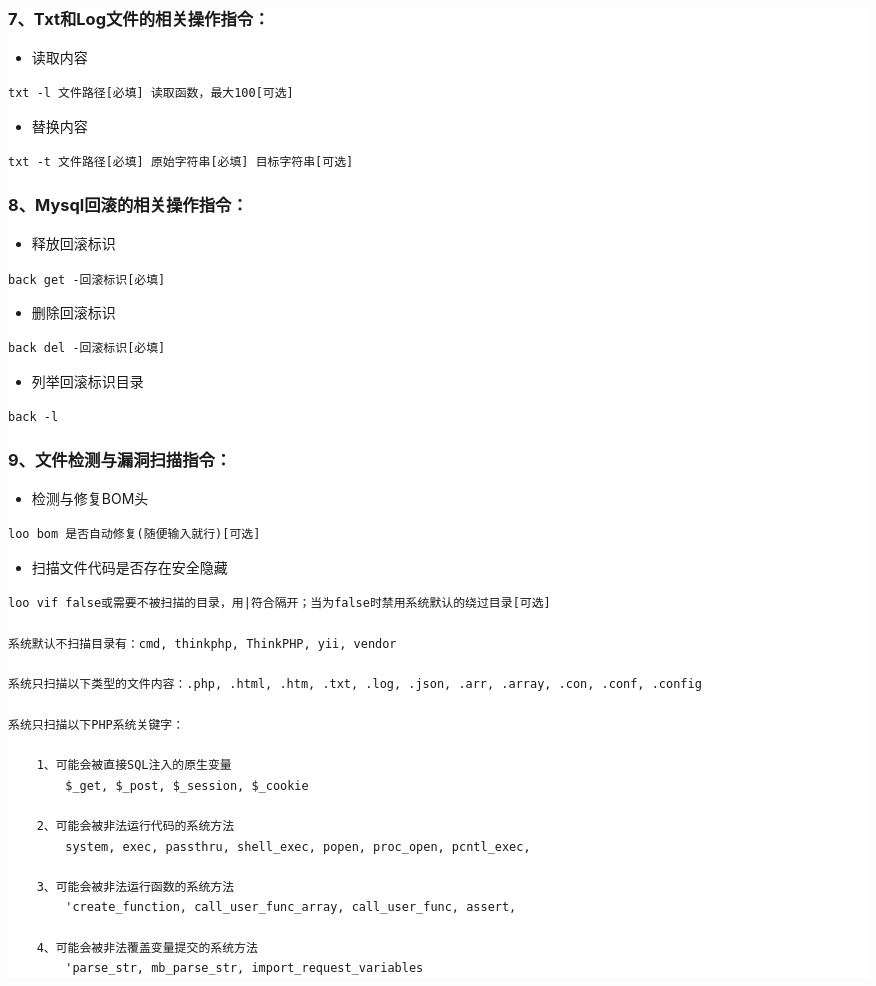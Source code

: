 

### 7、Txt和Log文件的相关操作指令：


+ 读取内容 

``` 
txt -l 文件路径[必填] 读取函数，最大100[可选]
```


+ 替换内容 

``` 
txt -t 文件路径[必填] 原始字符串[必填] 目标字符串[可选]
```



### 8、Mysql回滚的相关操作指令：


+ 释放回滚标识

``` 
back get -回滚标识[必填]
```


+ 删除回滚标识

``` 
back del -回滚标识[必填]
```


+ 列举回滚标识目录

``` 
back -l
```



### 9、文件检测与漏洞扫描指令：


+ 检测与修复BOM头

``` 
loo bom 是否自动修复(随便输入就行)[可选]
```



+  扫描文件代码是否存在安全隐藏

``` 
loo vif false或需要不被扫描的目录，用|符合隔开；当为false时禁用系统默认的绕过目录[可选]

系统默认不扫描目录有：cmd, thinkphp, ThinkPHP, yii, vendor

系统只扫描以下类型的文件内容：.php, .html, .htm, .txt, .log, .json, .arr, .array, .con, .conf, .config

系统只扫描以下PHP系统关键字：

    1、可能会被直接SQL注入的原生变量
		$_get, $_post, $_session, $_cookie 
	
    2、可能会被非法运行代码的系统方法
		system, exec, passthru, shell_exec, popen, proc_open, pcntl_exec, 
	
    3、可能会被非法运行函数的系统方法
		'create_function, call_user_func_array, call_user_func, assert, 
	
    4、可能会被非法覆盖变量提交的系统方法
		'parse_str, mb_parse_str, import_request_variables
```